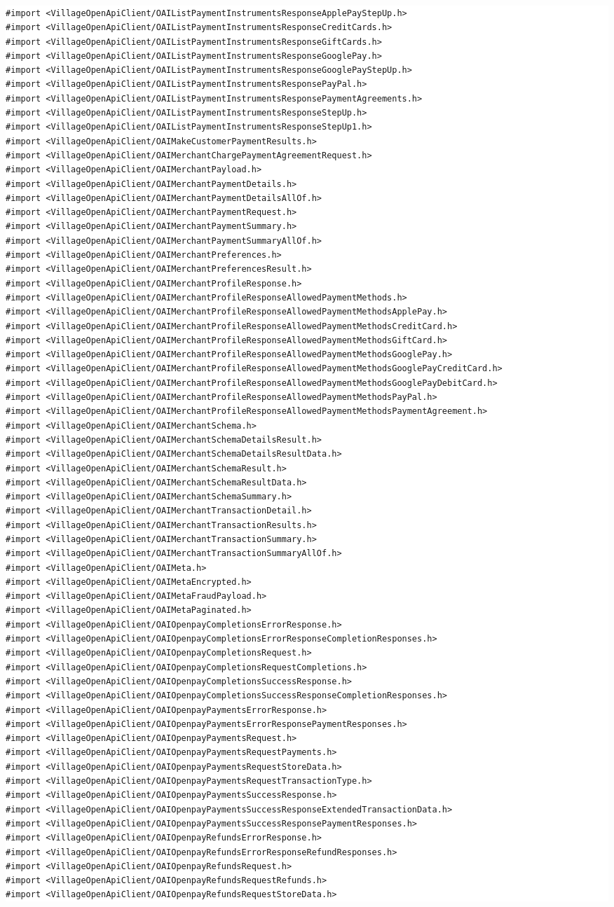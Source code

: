 ```objc
#import <VillageOpenApiClient/OAIListPaymentInstrumentsResponseApplePayStepUp.h>
#import <VillageOpenApiClient/OAIListPaymentInstrumentsResponseCreditCards.h>
#import <VillageOpenApiClient/OAIListPaymentInstrumentsResponseGiftCards.h>
#import <VillageOpenApiClient/OAIListPaymentInstrumentsResponseGooglePay.h>
#import <VillageOpenApiClient/OAIListPaymentInstrumentsResponseGooglePayStepUp.h>
#import <VillageOpenApiClient/OAIListPaymentInstrumentsResponsePayPal.h>
#import <VillageOpenApiClient/OAIListPaymentInstrumentsResponsePaymentAgreements.h>
#import <VillageOpenApiClient/OAIListPaymentInstrumentsResponseStepUp.h>
#import <VillageOpenApiClient/OAIListPaymentInstrumentsResponseStepUp1.h>
#import <VillageOpenApiClient/OAIMakeCustomerPaymentResults.h>
#import <VillageOpenApiClient/OAIMerchantChargePaymentAgreementRequest.h>
#import <VillageOpenApiClient/OAIMerchantPayload.h>
#import <VillageOpenApiClient/OAIMerchantPaymentDetails.h>
#import <VillageOpenApiClient/OAIMerchantPaymentDetailsAllOf.h>
#import <VillageOpenApiClient/OAIMerchantPaymentRequest.h>
#import <VillageOpenApiClient/OAIMerchantPaymentSummary.h>
#import <VillageOpenApiClient/OAIMerchantPaymentSummaryAllOf.h>
#import <VillageOpenApiClient/OAIMerchantPreferences.h>
#import <VillageOpenApiClient/OAIMerchantPreferencesResult.h>
#import <VillageOpenApiClient/OAIMerchantProfileResponse.h>
#import <VillageOpenApiClient/OAIMerchantProfileResponseAllowedPaymentMethods.h>
#import <VillageOpenApiClient/OAIMerchantProfileResponseAllowedPaymentMethodsApplePay.h>
#import <VillageOpenApiClient/OAIMerchantProfileResponseAllowedPaymentMethodsCreditCard.h>
#import <VillageOpenApiClient/OAIMerchantProfileResponseAllowedPaymentMethodsGiftCard.h>
#import <VillageOpenApiClient/OAIMerchantProfileResponseAllowedPaymentMethodsGooglePay.h>
#import <VillageOpenApiClient/OAIMerchantProfileResponseAllowedPaymentMethodsGooglePayCreditCard.h>
#import <VillageOpenApiClient/OAIMerchantProfileResponseAllowedPaymentMethodsGooglePayDebitCard.h>
#import <VillageOpenApiClient/OAIMerchantProfileResponseAllowedPaymentMethodsPayPal.h>
#import <VillageOpenApiClient/OAIMerchantProfileResponseAllowedPaymentMethodsPaymentAgreement.h>
#import <VillageOpenApiClient/OAIMerchantSchema.h>
#import <VillageOpenApiClient/OAIMerchantSchemaDetailsResult.h>
#import <VillageOpenApiClient/OAIMerchantSchemaDetailsResultData.h>
#import <VillageOpenApiClient/OAIMerchantSchemaResult.h>
#import <VillageOpenApiClient/OAIMerchantSchemaResultData.h>
#import <VillageOpenApiClient/OAIMerchantSchemaSummary.h>
#import <VillageOpenApiClient/OAIMerchantTransactionDetail.h>
#import <VillageOpenApiClient/OAIMerchantTransactionResults.h>
#import <VillageOpenApiClient/OAIMerchantTransactionSummary.h>
#import <VillageOpenApiClient/OAIMerchantTransactionSummaryAllOf.h>
#import <VillageOpenApiClient/OAIMeta.h>
#import <VillageOpenApiClient/OAIMetaEncrypted.h>
#import <VillageOpenApiClient/OAIMetaFraudPayload.h>
#import <VillageOpenApiClient/OAIMetaPaginated.h>
#import <VillageOpenApiClient/OAIOpenpayCompletionsErrorResponse.h>
#import <VillageOpenApiClient/OAIOpenpayCompletionsErrorResponseCompletionResponses.h>
#import <VillageOpenApiClient/OAIOpenpayCompletionsRequest.h>
#import <VillageOpenApiClient/OAIOpenpayCompletionsRequestCompletions.h>
#import <VillageOpenApiClient/OAIOpenpayCompletionsSuccessResponse.h>
#import <VillageOpenApiClient/OAIOpenpayCompletionsSuccessResponseCompletionResponses.h>
#import <VillageOpenApiClient/OAIOpenpayPaymentsErrorResponse.h>
#import <VillageOpenApiClient/OAIOpenpayPaymentsErrorResponsePaymentResponses.h>
#import <VillageOpenApiClient/OAIOpenpayPaymentsRequest.h>
#import <VillageOpenApiClient/OAIOpenpayPaymentsRequestPayments.h>
#import <VillageOpenApiClient/OAIOpenpayPaymentsRequestStoreData.h>
#import <VillageOpenApiClient/OAIOpenpayPaymentsRequestTransactionType.h>
#import <VillageOpenApiClient/OAIOpenpayPaymentsSuccessResponse.h>
#import <VillageOpenApiClient/OAIOpenpayPaymentsSuccessResponseExtendedTransactionData.h>
#import <VillageOpenApiClient/OAIOpenpayPaymentsSuccessResponsePaymentResponses.h>
#import <VillageOpenApiClient/OAIOpenpayRefundsErrorResponse.h>
#import <VillageOpenApiClient/OAIOpenpayRefundsErrorResponseRefundResponses.h>
#import <VillageOpenApiClient/OAIOpenpayRefundsRequest.h>
#import <VillageOpenApiClient/OAIOpenpayRefundsRequestRefunds.h>
#import <VillageOpenApiClient/OAIOpenpayRefundsRequestStoreData.h>
```